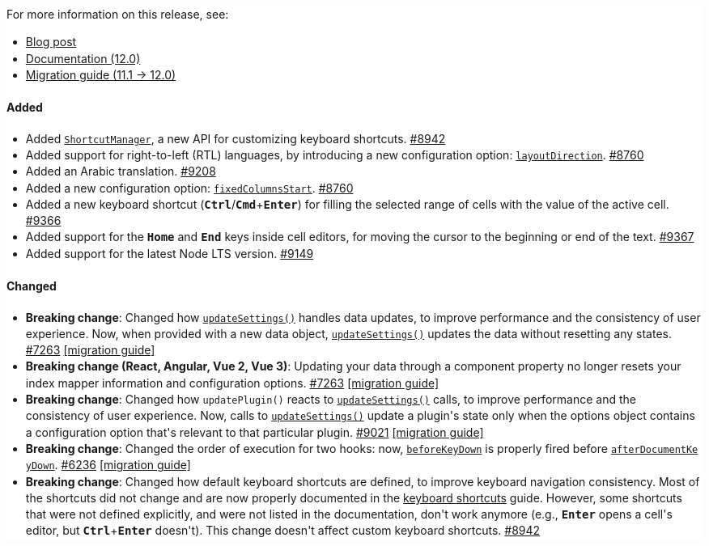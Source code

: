 For more information on this release, see:

- [Blog post](https://handsontable.com/blog/handsontable-12.0.0-data-grid-rtl-support-and-a-new-keyboard-shortcuts-api)
- [Documentation (12.0)](https://handsontable.com/docs/12.0/)
- [Migration guide (11.1 → 12.0)](@/guides/upgrade-and-migration/migrating-from-11.1-to-12.0/migrating-from-11.1-to-12.0.md)

#### Added

- Added [`ShortcutManager`](@/api/shortcutManager.md), a new API for customizing keyboard shortcuts.
  [#8942](https://github.com/handsontable/handsontable/issues/8942)
- Added support for right-to-left (RTL) languages, by introducing a new configuration option:
  [`layoutDirection`](@/api/options.md#layoutdirection).
  [#8760](https://github.com/handsontable/handsontable/issues/8760)
- Added an Arabic translation. [#9208](https://github.com/handsontable/handsontable/issues/9208)
- Added a new configuration option: [`fixedColumnsStart`](@/api/options.md#fixedcolumnsstart).
  [#8760](https://github.com/handsontable/handsontable/issues/8760)
- Added a new keyboard shortcut (<kbd>**Ctrl**</kbd>/<kbd>**Cmd**</kbd>+<kbd>**Enter**</kbd>) for
  filling the selected range of cells with the value of the active cell.
  [#9366](https://github.com/handsontable/handsontable/issues/9366)
- Added support for the <kbd>**Home**</kbd> and <kbd>**End**</kbd> keys inside cell editors, for
  moving the cursor to the beginning or end of the text.
  [#9367](https://github.com/handsontable/handsontable/issues/9367)
- Added support for the latest Node LTS version.
  [#9149](https://github.com/handsontable/handsontable/issues/9149)

#### Changed

- **Breaking change**: Changed how [`updateSettings()`](@/api/core.md#updatesettings) handles data
  updates, to improve performance and the consistency of user experience. Now, when provided with a
  new data object, [`updateSettings()`](@/api/core.md#updatesettings) updates the data without
  resetting any states. [#7263](https://github.com/handsontable/handsontable/issues/7263)
  [[migration guide]](@/guides/upgrade-and-migration/migrating-from-11.1-to-12.0/migrating-from-11.1-to-12.0.md#step-1-verify-your-updatesettings-calls)
- **Breaking change (React, Angular, Vue 2, Vue 3)**: Updating your data through a component
  property no longer resets your index mapper information and configuration options.
  [#7263](https://github.com/handsontable/handsontable/issues/7263)
  [[migration guide]](@/guides/upgrade-and-migration/migrating-from-11.1-to-12.0/migrating-from-11.1-to-12.0.md#framework-wrappers)
- **Breaking change**: Changed how `updatePlugin()` reacts to
  [`updateSettings()`](@/api/core.md#updatesettings) calls, to improve performance and the
  consistency of user experience. Now, calls to [`updateSettings()`](@/api/core.md#updatesettings)
  update a plugin's state only when the options object contains a configuration option that's
  relevant to that particular plugin.
  [#9021](https://github.com/handsontable/handsontable/issues/9021)
  [[migration guide]](@/guides/upgrade-and-migration/migrating-from-11.1-to-12.0/migrating-from-11.1-to-12.0.md#step-2-adjust-to-the-updateplugin-changes)
- **Breaking change**: Changed the order of execution for two hooks: now,
  [`beforeKeyDown`](@/api/hooks.md#beforekeydown) is properly fired before
  [`afterDocumentKeyDown`](@/api/hooks.md#afterdocumentkeydown).
  [#6236](https://github.com/handsontable/handsontable/issues/6236)
  [[migration guide]](@/guides/upgrade-and-migration/migrating-from-11.1-to-12.0/migrating-from-11.1-to-12.0.md#step-3-adjust-to-the-afterdocumentkeydown-changes)
- **Breaking change**: Changed how default keyboard shortcuts are defined, to improve keyboard
  navigation consistency. Most of the shortcuts did not change and are now properly documented in
  the
  [keyboard shortcuts](@/guides/navigation/keyboard-shortcuts/keyboard-shortcuts.md#default-keyboard-shorcuts)
  guide. However, some shortcuts that were not defined explicitly, and were not listed in the
  documentation, don't work anymore (e.g., <kbd>**Enter**</kbd> opens a cell's editor, but
  <kbd>**Ctrl**</kbd>+<kbd>**Enter**</kbd> doesn't). This change doesn't affect custom keyboard
  shortcuts. [#8942](https://github.com/handsontable/handsontable/issues/8942)